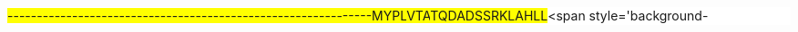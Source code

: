 </span><span style='background-color: yellow;'>-</span><span style='background-color: yellow;'>-</span><span style='background-color: yellow;'>-</span><span style='background-color: yellow;'>-</span><span style='background-color: yellow;'>-</span><span style='background-color: yellow;'>-</span><span style='background-color: yellow;'>-</span><span style='background-color: yellow;'>-</span><span style='background-color: yellow;'>-</span><span style='background-color: yellow;'>-</span><span style='background-color: yellow;'>-</span><span style='background-color: yellow;'>-</span><span style='background-color: yellow;'>-</span><span style='background-color: yellow;'>-</span><span style='background-color: yellow;'>-</span><span style='background-color: yellow;'>-</span><span style='background-color: yellow;'>-</span><span style='background-color: yellow;'>-</span><span style='background-color: yellow;'>-</span><span style='background-color: yellow;'>-</span><span style='background-color: yellow;'>-</span><span style='background-color: yellow;'>-</span><span style='background-color: yellow;'>-</span><span style='background-color: yellow;'>-</span><span style='background-color: yellow;'>-</span><span style='background-color: yellow;'>-</span><span style='background-color: yellow;'>-</span><span style='background-color: yellow;'>-</span><span style='background-color: yellow;'>-</span><span style='background-color: yellow;'>-</span><span style='background-color: yellow;'>-</span><span style='background-color: yellow;'>-</span><span style='background-color: yellow;'>-</span><span style='background-color: yellow;'>-</span><span style='background-color: yellow;'>-</span><span style='background-color: yellow;'>-</span><span style='background-color: yellow;'>-</span><span style='background-color: yellow;'>-</span><span style='background-color: yellow;'>-</span><span style='background-color: yellow;'>-</span><span style='background-color: yellow;'>-</span><span style='background-color: yellow;'>-</span><span style='background-color: yellow;'>-</span><span style='background-color: yellow;'>-</span><span style='background-color: yellow;'>-</span><span style='background-color: yellow;'>-</span><span style='background-color: yellow;'>-</span><span style='background-color: yellow;'>-</span><span style='background-color: yellow;'>-</span><span style='background-color: yellow;'>-</span><span style='background-color: yellow;'>-</span><span style='background-color: yellow;'>-</span><span style='background-color: yellow;'>-</span><span style='background-color: yellow;'>-</span><span style='background-color: yellow;'>-</span><span style='background-color: yellow;'>-</span><span style='background-color: yellow;'>-</span><span style='background-color: yellow;'>-</span><span style='background-color: yellow;'>-</span><span style='background-color: yellow;'>-</span><span style='background-color: yellow;'>-</span><span style='background-color: yellow;'>-</span><span style='background-color: yellow;'>M</span><span style='background-color: yellow;'>Y</span><span style='background-color: yellow;'>P</span><span style='background-color: yellow;'>L</span><span style='background-color: yellow;'>V</span><span style='background-color: yellow;'>T</span><span style='background-color: yellow;'>A</span><span style='background-color: yellow;'>T</span><span style='background-color: yellow;'>Q</span><span style='background-color: yellow;'>D</span><span style='background-color: yellow;'>A</span><span style='background-color: yellow;'>D</span><span style='background-color: yellow;'>S</span><span style='background-color: yellow;'>S</span><span style='background-color: yellow;'>R</span><span style='background-color: yellow;'>K</span><span style='background-color: yellow;'>L</span><span style='background-color: yellow;'>A</span><span style='background-color: yellow;'>H</span><span style='background-color: yellow;'>L</span><span style='background-color: yellow;'>L</span><span style='background-